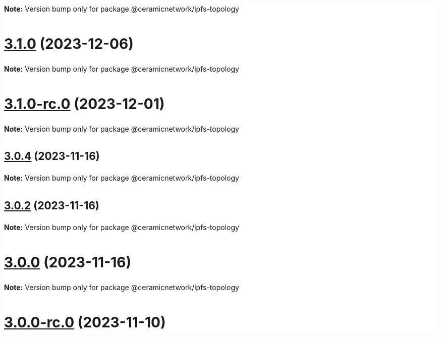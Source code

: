 **Note:** Version bump only for package @ceramicnetwork/ipfs-topology





# [3.1.0](https://github.com/ceramicnetwork/js-ceramic/compare/@ceramicnetwork/ipfs-topology@3.1.0-rc.0...@ceramicnetwork/ipfs-topology@3.1.0) (2023-12-06)

**Note:** Version bump only for package @ceramicnetwork/ipfs-topology





# [3.1.0-rc.0](https://github.com/ceramicnetwork/js-ceramic/compare/@ceramicnetwork/ipfs-topology@3.0.4...@ceramicnetwork/ipfs-topology@3.1.0-rc.0) (2023-12-01)

**Note:** Version bump only for package @ceramicnetwork/ipfs-topology





## [3.0.4](https://github.com/ceramicnetwork/js-ceramic/compare/@ceramicnetwork/ipfs-topology@3.0.2...@ceramicnetwork/ipfs-topology@3.0.4) (2023-11-16)

**Note:** Version bump only for package @ceramicnetwork/ipfs-topology





## [3.0.2](https://github.com/ceramicnetwork/js-ceramic/compare/@ceramicnetwork/ipfs-topology@3.0.0...@ceramicnetwork/ipfs-topology@3.0.2) (2023-11-16)

**Note:** Version bump only for package @ceramicnetwork/ipfs-topology





# [3.0.0](https://github.com/ceramicnetwork/js-ceramic/compare/@ceramicnetwork/ipfs-topology@3.0.0-rc.0...@ceramicnetwork/ipfs-topology@3.0.0) (2023-11-16)

**Note:** Version bump only for package @ceramicnetwork/ipfs-topology





# [3.0.0-rc.0](https://github.com/ceramicnetwork/js-ceramic/compare/@ceramicnetwork/ipfs-topology@2.33.0...@ceramicnetwork/ipfs-topology@3.0.0-rc.0) (2023-11-10)

